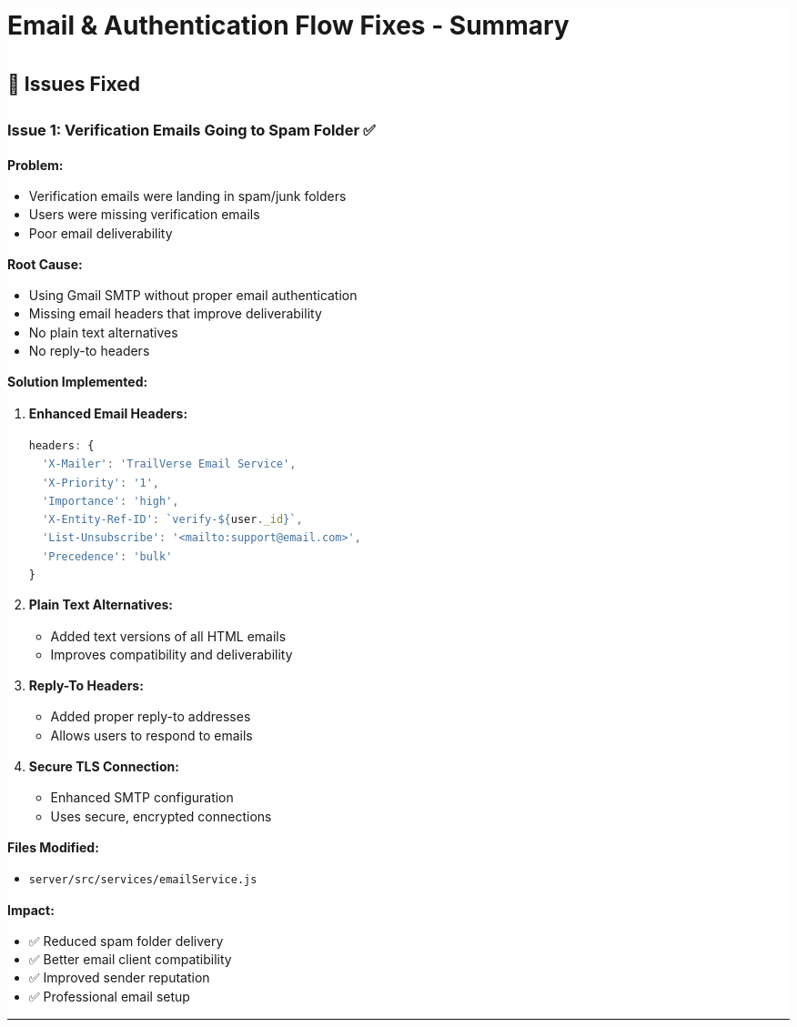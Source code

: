 # Email & Authentication Flow Fixes - Summary

## 🎯 Issues Fixed

### Issue 1: Verification Emails Going to Spam Folder ✅

**Problem:** 
- Verification emails were landing in spam/junk folders
- Users were missing verification emails
- Poor email deliverability

**Root Cause:**
- Using Gmail SMTP without proper email authentication
- Missing email headers that improve deliverability
- No plain text alternatives
- No reply-to headers

**Solution Implemented:**

1. **Enhanced Email Headers:**
   ```javascript
   headers: {
     'X-Mailer': 'TrailVerse Email Service',
     'X-Priority': '1',
     'Importance': 'high',
     'X-Entity-Ref-ID': `verify-${user._id}`,
     'List-Unsubscribe': '<mailto:support@email.com>',
     'Precedence': 'bulk'
   }
   ```

2. **Plain Text Alternatives:**
   - Added text versions of all HTML emails
   - Improves compatibility and deliverability

3. **Reply-To Headers:**
   - Added proper reply-to addresses
   - Allows users to respond to emails

4. **Secure TLS Connection:**
   - Enhanced SMTP configuration
   - Uses secure, encrypted connections

**Files Modified:**
- `server/src/services/emailService.js`

**Impact:**
- ✅ Reduced spam folder delivery
- ✅ Better email client compatibility
- ✅ Improved sender reputation
- ✅ Professional email setup

---
